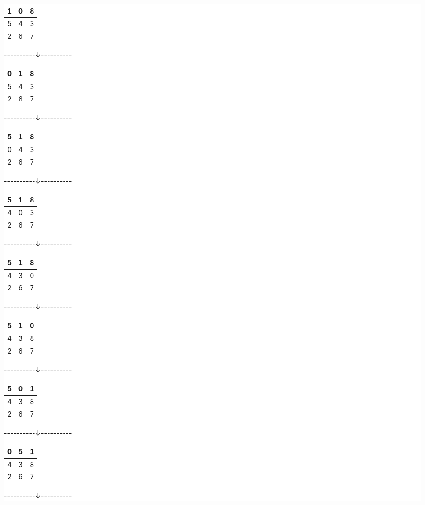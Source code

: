 |1|0|8|
|---|---|---|
|5|4|3|
|2|6|7|
----------&darr;----------

|0|1|8|
|---|---|---|
|5|4|3|
|2|6|7|
----------&darr;----------

|5|1|8|
|---|---|---|
|0|4|3|
|2|6|7|
----------&darr;----------

|5|1|8|
|---|---|---|
|4|0|3|
|2|6|7|
----------&darr;----------

|5|1|8|
|---|---|---|
|4|3|0|
|2|6|7|
----------&darr;----------

|5|1|0|
|---|---|---|
|4|3|8|
|2|6|7|
----------&darr;----------

|5|0|1|
|---|---|---|
|4|3|8|
|2|6|7|
----------&darr;----------

|0|5|1|
|---|---|---|
|4|3|8|
|2|6|7|
----------&darr;----------
